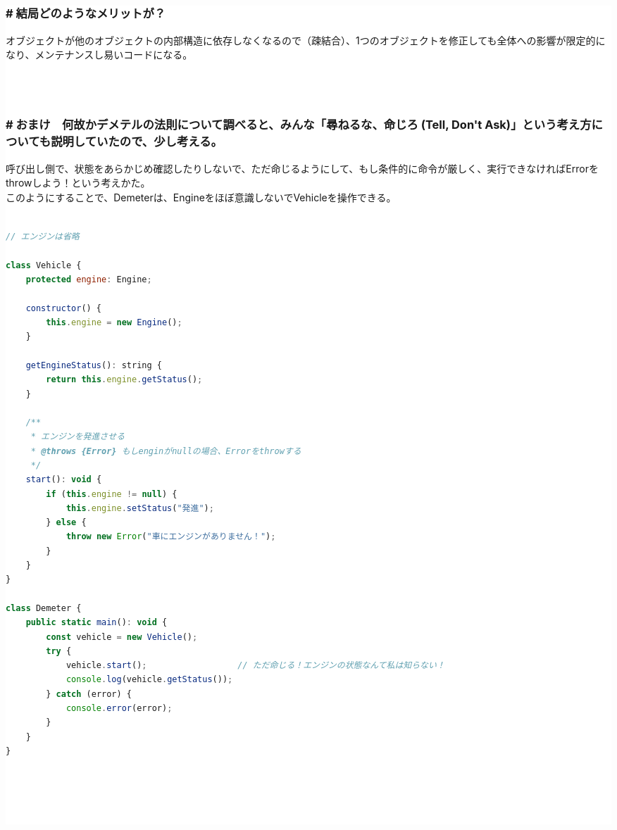 ### # 結局どのようなメリットが？
オブジェクトが他のオブジェクトの内部構造に依存しなくなるので（疎結合）、1つのオブジェクトを修正しても全体への影響が限定的になり、メンテナンスし易いコードになる。

<br><br>

### # おまけ　何故かデメテルの法則について調べると、みんな「尋ねるな、命じろ (Tell, Don't Ask)」という考え方についても説明していたので、少し考える。
呼び出し側で、状態をあらかじめ確認したりしないで、ただ命じるようにして、もし条件的に命令が厳しく、実行できなければErrorをthrowしよう！という考えかた。  
このようにすることで、Demeterは、Engineをほぼ意識しないでVehicleを操作できる。
<br><br>

```javascript
// エンジンは省略

class Vehicle {
    protected engine: Engine;
    
    constructor() {
        this.engine = new Engine();
    }

    getEngineStatus(): string {
        return this.engine.getStatus();
    }

    /**
     * エンジンを発進させる
     * @throws {Error} もしenginがnullの場合、Errorをthrowする
     */
    start(): void {
        if (this.engine != null) {
            this.engine.setStatus("発進");
        } else {
            throw new Error("車にエンジンがありません！");
        }
    }
}

class Demeter {
    public static main(): void {
        const vehicle = new Vehicle();
        try {
            vehicle.start();                  // ただ命じる！エンジンの状態なんて私は知らない！
            console.log(vehicle.getStatus());
        } catch (error) {
            console.error(error);
        }
    }
}
```
<br><br><br><br>
